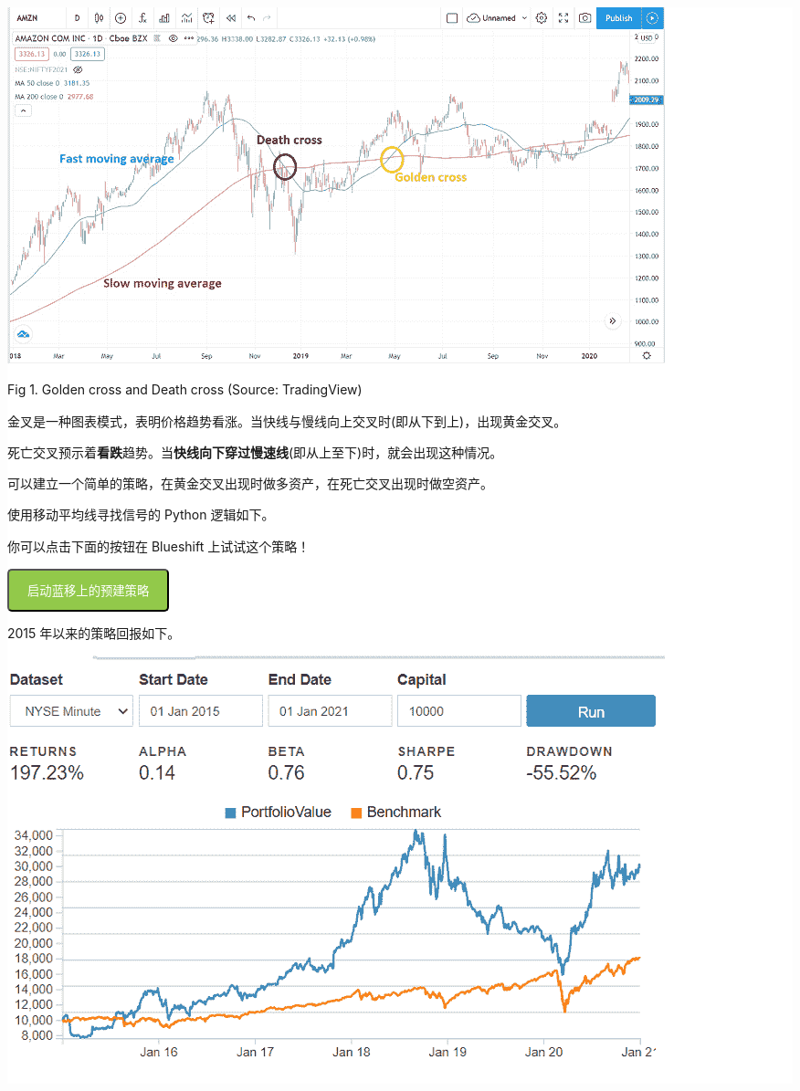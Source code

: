 ![Golden cross and Death cross](img/3ecbac033b7095bef2a2bbff74f204d1.png)

Fig 1\. Golden cross and Death cross (Source: TradingView)



金叉是一种图表模式，表明价格趋势看涨。当快线与慢线向上交叉时(即从下到上)，出现黄金交叉。

死亡交叉预示着**看跌**趋势。当**快线向下穿过慢速线**(即从上至下)时，就会出现这种情况。

可以建立一个简单的策略，在黄金交叉出现时做多资产，在死亡交叉出现时做空资产。

使用移动平均线寻找信号的 Python 逻辑如下。

你可以点击下面的按钮在 Blueshift 上试试这个策略！

<button onclick="createStrategy('MTS_blog_strategy', 'MTS_blog_strategy', 'code', 'create-strategy', 0)" style="background-color: #92c94a; padding: 12px 20px; border-radius: 5px; color: #fff;">启动蓝移上的预建策略</button>

2015 年以来的策略回报如下。

![Long-short momentum strategy](img/d1e41c5903b5b911e65d5a22c59cdd6e.png)
